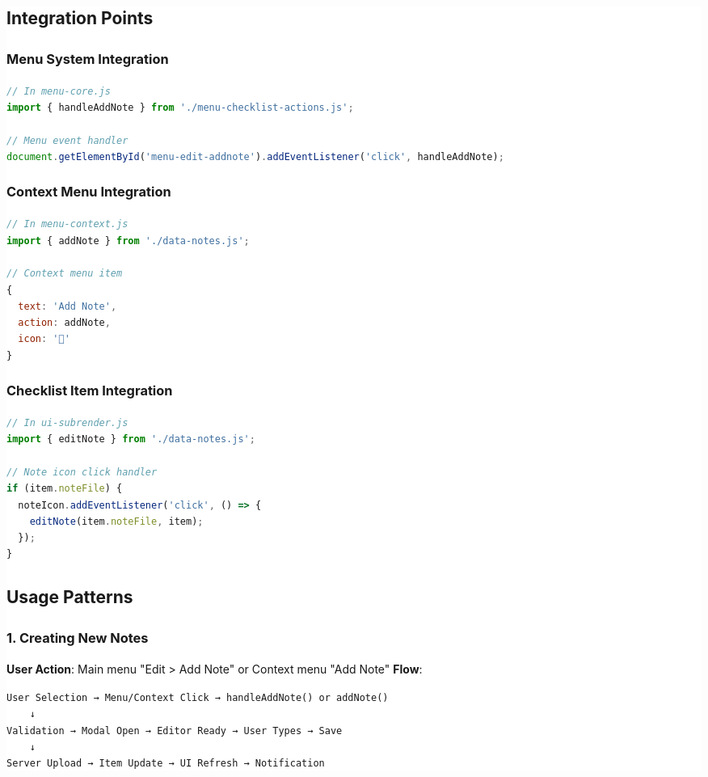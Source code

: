 ## Integration Points

### Menu System Integration
```javascript
// In menu-core.js
import { handleAddNote } from './menu-checklist-actions.js';

// Menu event handler
document.getElementById('menu-edit-addnote').addEventListener('click', handleAddNote);
```

### Context Menu Integration
```javascript
// In menu-context.js
import { addNote } from './data-notes.js';

// Context menu item
{
  text: 'Add Note',
  action: addNote,
  icon: '📝'
}
```

### Checklist Item Integration
```javascript
// In ui-subrender.js
import { editNote } from './data-notes.js';

// Note icon click handler
if (item.noteFile) {
  noteIcon.addEventListener('click', () => {
    editNote(item.noteFile, item);
  });
}
```

## Usage Patterns

### 1. Creating New Notes
**User Action**: Main menu "Edit > Add Note" or Context menu "Add Note"
**Flow**:
```
User Selection → Menu/Context Click → handleAddNote() or addNote()
    ↓
Validation → Modal Open → Editor Ready → User Types → Save
    ↓
Server Upload → Item Update → UI Refresh → Notification
```
